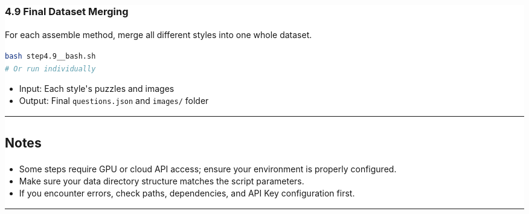 ### 4.9 Final Dataset Merging

For each assemble method, merge all different styles into one whole dataset.

```bash
bash step4.9__bash.sh
# Or run individually
```
- Input: Each style's puzzles and images
- Output: Final `questions.json` and `images/` folder

---

## Notes

- Some steps require GPU or cloud API access; ensure your environment is properly configured.
- Make sure your data directory structure matches the script parameters.
- If you encounter errors, check paths, dependencies, and API Key configuration first.

---